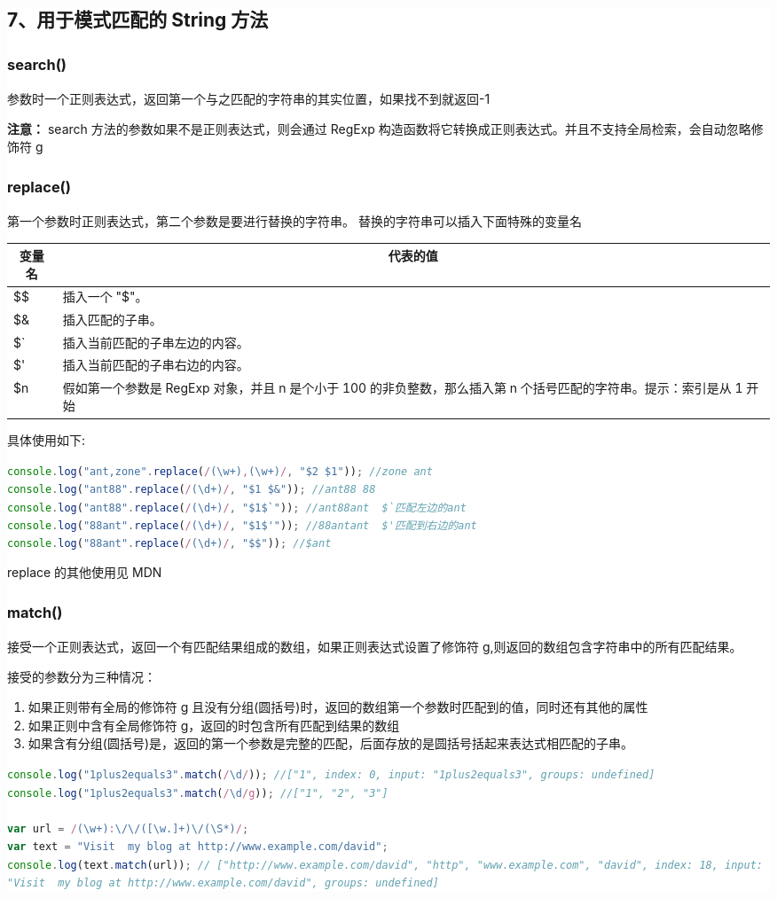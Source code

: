 ## 7、用于模式匹配的 String 方法

### search()

参数时一个正则表达式，返回第一个与之匹配的字符串的其实位置，如果找不到就返回-1

**注意：**
search 方法的参数如果不是正则表达式，则会通过 RegExp 构造函数将它转换成正则表达式。并且不支持全局检索，会自动忽略修饰符 g

### replace()

第一个参数时正则表达式，第二个参数是要进行替换的字符串。
替换的字符串可以插入下面特殊的变量名

| 变量名                              | 代表的值                                                                                                             |
| ----------------------------------- | -------------------------------------------------------------------------------------------------------------------- |
| \$\$                                | 插入一个 "\$"。                                                                                                      |
| \$&                                 | 插入匹配的子串。                                                                                                     |
| \$` |插入当前匹配的子串左边的内容。 |
| \$'                                 | 插入当前匹配的子串右边的内容。                                                                                       |
| \$n                                 | 假如第一个参数是 RegExp 对象，并且 n 是个小于 100 的非负整数，那么插入第 n 个括号匹配的字符串。提示：索引是从 1 开始 |

具体使用如下:

```javascript
console.log("ant,zone".replace(/(\w+),(\w+)/, "$2 $1")); //zone ant
console.log("ant88".replace(/(\d+)/, "$1 $&")); //ant88 88
console.log("ant88".replace(/(\d+)/, "$1$`")); //ant88ant  $`匹配左边的ant
console.log("88ant".replace(/(\d+)/, "$1$'")); //88antant  $'匹配到右边的ant
console.log("88ant".replace(/(\d+)/, "$$")); //$ant
```

replace 的其他使用见 MDN

### match()

接受一个正则表达式，返回一个有匹配结果组成的数组，如果正则表达式设置了修饰符 g,则返回的数组包含字符串中的所有匹配结果。

接受的参数分为三种情况：

1.  如果正则带有全局的修饰符 g 且没有分组(圆括号)时，返回的数组第一个参数时匹配到的值，同时还有其他的属性
2.  如果正则中含有全局修饰符 g，返回的时包含所有匹配到结果的数组
3.  如果含有分组(圆括号)是，返回的第一个参数是完整的匹配，后面存放的是圆括号括起来表达式相匹配的子串。

```javascript
console.log("1plus2equals3".match(/\d/)); //["1", index: 0, input: "1plus2equals3", groups: undefined]
console.log("1plus2equals3".match(/\d/g)); //["1", "2", "3"]

var url = /(\w+):\/\/([\w.]+)\/(\S*)/;
var text = "Visit  my blog at http://www.example.com/david";
console.log(text.match(url)); // ["http://www.example.com/david", "http", "www.example.com", "david", index: 18, input: "Visit  my blog at http://www.example.com/david", groups: undefined]
```
